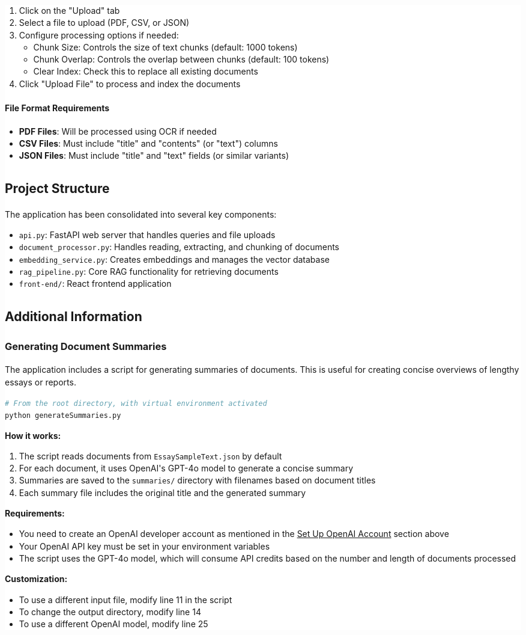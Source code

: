 1. Click on the "Upload" tab
2. Select a file to upload (PDF, CSV, or JSON)
3. Configure processing options if needed:
   - Chunk Size: Controls the size of text chunks (default: 1000 tokens)
   - Chunk Overlap: Controls the overlap between chunks (default: 100 tokens)
   - Clear Index: Check this to replace all existing documents
4. Click "Upload File" to process and index the documents

#### File Format Requirements

- **PDF Files**: Will be processed using OCR if needed
- **CSV Files**: Must include "title" and "contents" (or "text") columns
- **JSON Files**: Must include "title" and "text" fields (or similar variants)

## Project Structure

The application has been consolidated into several key components:

- `api.py`: FastAPI web server that handles queries and file uploads
- `document_processor.py`: Handles reading, extracting, and chunking of documents
- `embedding_service.py`: Creates embeddings and manages the vector database
- `rag_pipeline.py`: Core RAG functionality for retrieving documents
- `front-end/`: React frontend application

## Additional Information

### Generating Document Summaries

The application includes a script for generating summaries of documents. This is useful for creating concise overviews of lengthy essays or reports.

```bash
# From the root directory, with virtual environment activated
python generateSummaries.py
```

**How it works:**
1. The script reads documents from `EssaySampleText.json` by default
2. For each document, it uses OpenAI's GPT-4o model to generate a concise summary
3. Summaries are saved to the `summaries/` directory with filenames based on document titles
4. Each summary file includes the original title and the generated summary

**Requirements:**
- You need to create an OpenAI developer account as mentioned in the [Set Up OpenAI Account](#set-up-openai-account) section above
- Your OpenAI API key must be set in your environment variables
- The script uses the GPT-4o model, which will consume API credits based on the number and length of documents processed

**Customization:**
- To use a different input file, modify line 11 in the script
- To change the output directory, modify line 14
- To use a different OpenAI model, modify line 25
